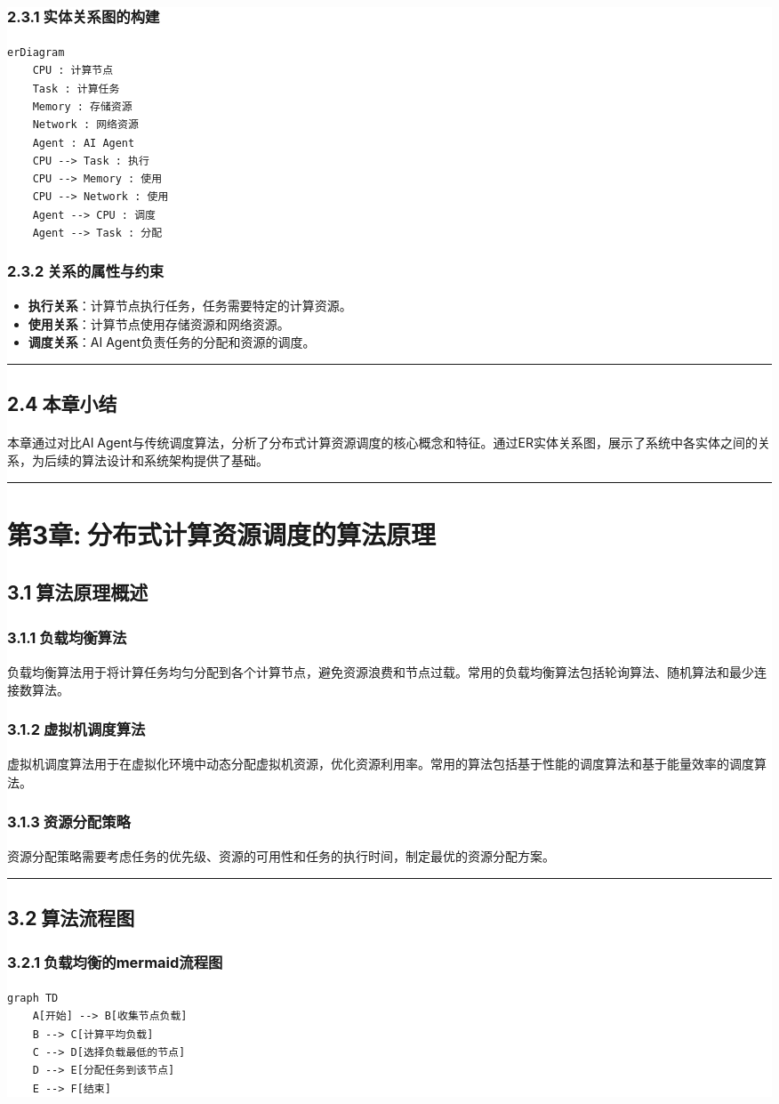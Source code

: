 ### 2.3.1 实体关系图的构建  
```mermaid
erDiagram
    CPU : 计算节点
    Task : 计算任务
    Memory : 存储资源
    Network : 网络资源
    Agent : AI Agent
    CPU --> Task : 执行
    CPU --> Memory : 使用
    CPU --> Network : 使用
    Agent --> CPU : 调度
    Agent --> Task : 分配
```

### 2.3.2 关系的属性与约束  
- **执行关系**：计算节点执行任务，任务需要特定的计算资源。  
- **使用关系**：计算节点使用存储资源和网络资源。  
- **调度关系**：AI Agent负责任务的分配和资源的调度。  

---

## 2.4 本章小结  
本章通过对比AI Agent与传统调度算法，分析了分布式计算资源调度的核心概念和特征。通过ER实体关系图，展示了系统中各实体之间的关系，为后续的算法设计和系统架构提供了基础。

---

# 第3章: 分布式计算资源调度的算法原理

## 3.1 算法原理概述

### 3.1.1 负载均衡算法  
负载均衡算法用于将计算任务均匀分配到各个计算节点，避免资源浪费和节点过载。常用的负载均衡算法包括轮询算法、随机算法和最少连接数算法。

### 3.1.2 虚拟机调度算法  
虚拟机调度算法用于在虚拟化环境中动态分配虚拟机资源，优化资源利用率。常用的算法包括基于性能的调度算法和基于能量效率的调度算法。

### 3.1.3 资源分配策略  
资源分配策略需要考虑任务的优先级、资源的可用性和任务的执行时间，制定最优的资源分配方案。

---

## 3.2 算法流程图

### 3.2.1 负载均衡的mermaid流程图  
```mermaid
graph TD
    A[开始] --> B[收集节点负载]
    B --> C[计算平均负载]
    C --> D[选择负载最低的节点]
    D --> E[分配任务到该节点]
    E --> F[结束]
```
